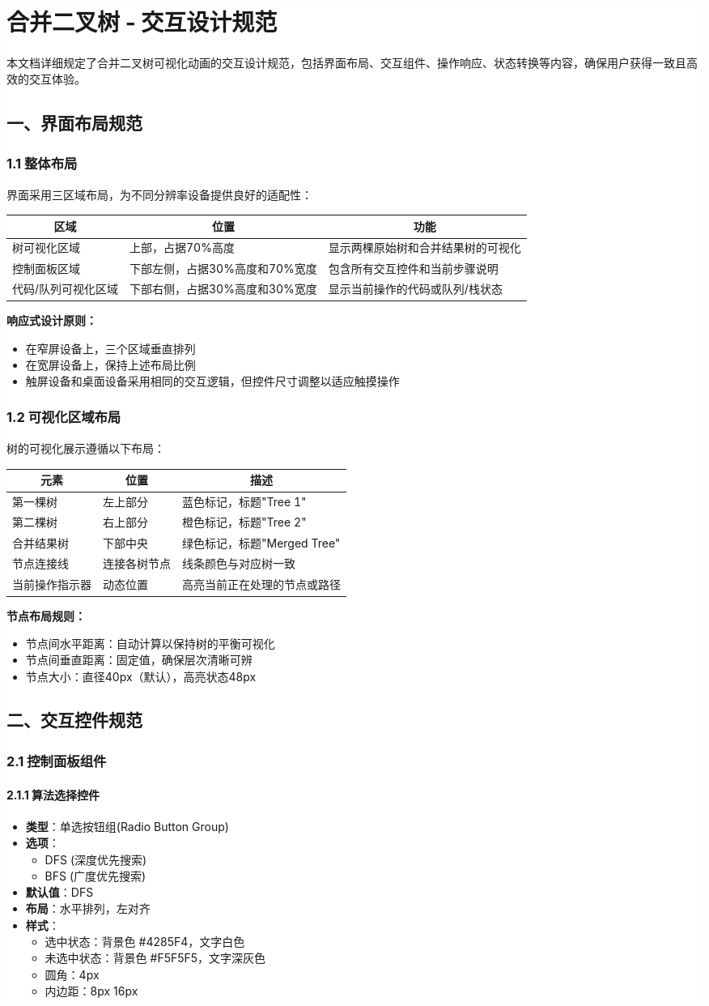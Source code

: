 # 合并二叉树 - 交互设计规范

本文档详细规定了合并二叉树可视化动画的交互设计规范，包括界面布局、交互组件、操作响应、状态转换等内容，确保用户获得一致且高效的交互体验。

## 一、界面布局规范

### 1.1 整体布局

界面采用三区域布局，为不同分辨率设备提供良好的适配性：

| 区域 | 位置 | 功能 |
|-----|------|-----|
| 树可视化区域 | 上部，占据70%高度 | 显示两棵原始树和合并结果树的可视化 |
| 控制面板区域 | 下部左侧，占据30%高度和70%宽度 | 包含所有交互控件和当前步骤说明 |
| 代码/队列可视化区域 | 下部右侧，占据30%高度和30%宽度 | 显示当前操作的代码或队列/栈状态 |

**响应式设计原则：**
- 在窄屏设备上，三个区域垂直排列
- 在宽屏设备上，保持上述布局比例
- 触屏设备和桌面设备采用相同的交互逻辑，但控件尺寸调整以适应触摸操作

### 1.2 可视化区域布局

树的可视化展示遵循以下布局：

| 元素 | 位置 | 描述 |
|-----|------|-----|
| 第一棵树 | 左上部分 | 蓝色标记，标题"Tree 1" |
| 第二棵树 | 右上部分 | 橙色标记，标题"Tree 2" |
| 合并结果树 | 下部中央 | 绿色标记，标题"Merged Tree" |
| 节点连接线 | 连接各树节点 | 线条颜色与对应树一致 |
| 当前操作指示器 | 动态位置 | 高亮当前正在处理的节点或路径 |

**节点布局规则：**
- 节点间水平距离：自动计算以保持树的平衡可视化
- 节点间垂直距离：固定值，确保层次清晰可辨
- 节点大小：直径40px（默认），高亮状态48px

## 二、交互控件规范

### 2.1 控制面板组件

#### 2.1.1 算法选择控件

- **类型**：单选按钮组(Radio Button Group)
- **选项**：
  - DFS (深度优先搜索)
  - BFS (广度优先搜索)
- **默认值**：DFS
- **布局**：水平排列，左对齐
- **样式**：
  - 选中状态：背景色 #4285F4，文字白色
  - 未选中状态：背景色 #F5F5F5，文字深灰色
  - 圆角：4px
  - 内边距：8px 16px
